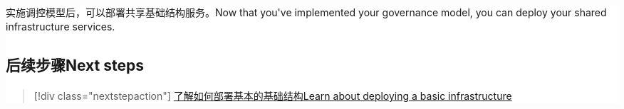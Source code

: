 <span data-ttu-id="05ac9-389">实施调控模型后，可以部署共享基础结构服务。</span><span class="sxs-lookup"><span data-stu-id="05ac9-389">Now that you've implemented your governance model, you can deploy your shared infrastructure services.</span></span>

## <a name="next-steps"></a><span data-ttu-id="05ac9-390">后续步骤</span><span class="sxs-lookup"><span data-stu-id="05ac9-390">Next steps</span></span>
> [!div class="nextstepaction"]
> [<span data-ttu-id="05ac9-391">了解如何部署基本的基础结构</span><span class="sxs-lookup"><span data-stu-id="05ac9-391">Learn about deploying a basic infrastructure</span></span>](../infrastructure/basic-workload.md)


[understand-resource-access-in-azure]: /azure/role-based-access-control/rbac-and-directory-admin-roles



[rbac-built-in-owner]: /azure/role-based-access-control/built-in-roles#owner
[rbac-built-in-roles]: /azure/role-based-access-control/built-in-roles
